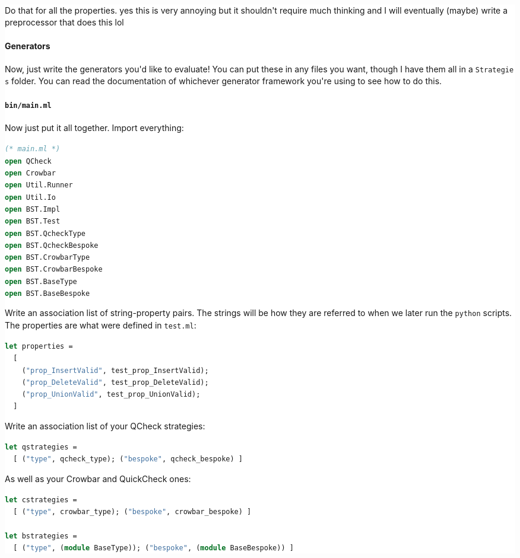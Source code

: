 Do that for all the properties. yes this is very annoying but it shouldn't require much thinking and I will eventually (maybe) write a preprocessor that does this lol

#### Generators

Now, just write the generators you'd like to evaluate! You can put these in any files you want, though I have them all in a `Strategies` folder. You can read the documentation of whichever generator framework you're using to see how to do this.

#### **`bin/main.ml`**
Now just put it all together. Import everything:

```ocaml
(* main.ml *)
open QCheck
open Crowbar
open Util.Runner
open Util.Io
open BST.Impl
open BST.Test
open BST.QcheckType
open BST.QcheckBespoke
open BST.CrowbarType
open BST.CrowbarBespoke
open BST.BaseType
open BST.BaseBespoke
```

Write an association list of string-property pairs. The strings will be how they are referred to when we later run the `python` scripts. The properties are what were defined in `test.ml`:

```ocaml
let properties =
  [
    ("prop_InsertValid", test_prop_InsertValid);
    ("prop_DeleteValid", test_prop_DeleteValid);
    ("prop_UnionValid", test_prop_UnionValid);
  ]
```

Write an association list of your QCheck strategies:

```ocaml
let qstrategies =
  [ ("type", qcheck_type); ("bespoke", qcheck_bespoke) ]
```

As well as your Crowbar and QuickCheck ones:

```ocaml
let cstrategies =
  [ ("type", crowbar_type); ("bespoke", crowbar_bespoke) ]

let bstrategies =
  [ ("type", (module BaseType)); ("bespoke", (module BaseBespoke)) ]
```
